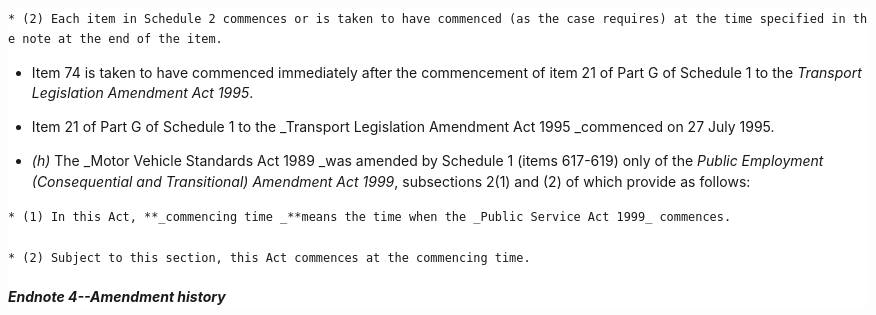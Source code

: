     * (2) Each item in Schedule 2 commences or is taken to have commenced (as the case requires) at the time specified in the note at the end of the item.

   * Item 74 is taken to have commenced immediately after the commencement of item 21 of Part G of Schedule 1 to the _Transport Legislation Amendment Act 1995_.

   * Item 21 of Part G of Schedule 1 to the _Transport Legislation Amendment Act 1995 _commenced on 27 July 1995.

   * _(h)_	The _Motor Vehicle Standards Act 1989 _was amended by Schedule 1 (items 617-619) only of the _Public Employment (Consequential and Transitional) Amendment Act 1999_, subsections 2(1) and (2) of which provide as follows:

    * (1) In this Act, **_commencing time _**means the time when the _Public Service Act 1999_ commences.

    * (2) Subject to this section, this Act commences at the commencing time.

##### Endnote 4--Amendment history

